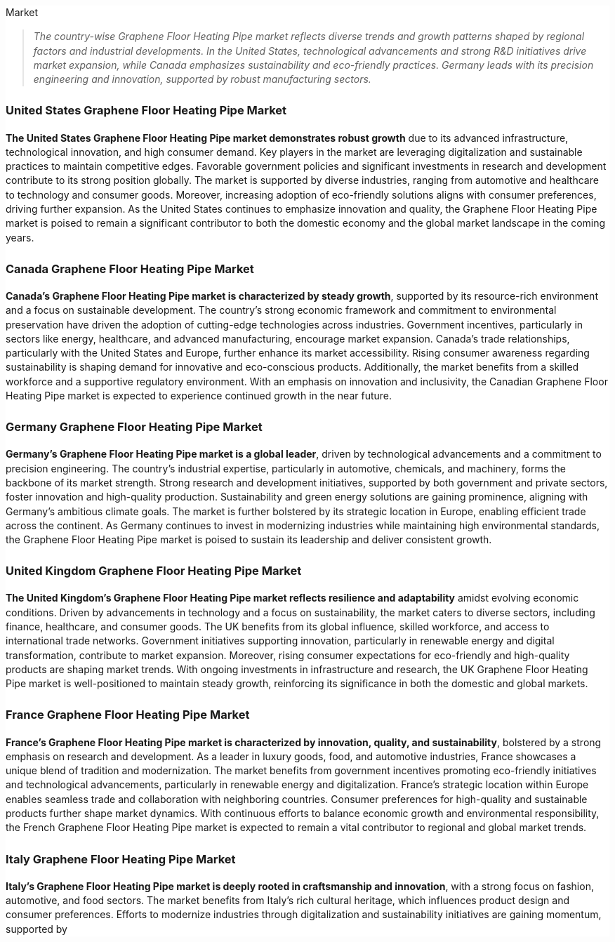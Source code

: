 Market<br /></span></h1><blockquote><p><em><span class="">The country-wise Graphene Floor Heating Pipe market reflects diverse trends and growth patterns shaped by regional factors and industrial developments. In the United States, technological advancements and strong R&amp;D initiatives drive market expansion, while Canada emphasizes sustainability and eco-friendly practices. Germany leads with its precision engineering and innovation, supported by robust manufacturing sectors.</span></em></p></blockquote><h3><strong>United States Graphene Floor Heating Pipe Market</strong></h3><p><strong>The United States Graphene Floor Heating Pipe market demonstrates robust growth</strong> due to its advanced infrastructure, technological innovation, and high consumer demand. Key players in the market are leveraging digitalization and sustainable practices to maintain competitive edges. Favorable government policies and significant investments in research and development contribute to its strong position globally. The market is supported by diverse industries, ranging from automotive and healthcare to technology and consumer goods. Moreover, increasing adoption of eco-friendly solutions aligns with consumer preferences, driving further expansion. As the United States continues to emphasize innovation and quality, the Graphene Floor Heating Pipe market is poised to remain a significant contributor to both the domestic economy and the global market landscape in the coming years.</p><h3><strong>Canada Graphene Floor Heating Pipe Market</strong></h3><p><strong>Canada&rsquo;s Graphene Floor Heating Pipe market is characterized by steady growth</strong>, supported by its resource-rich environment and a focus on sustainable development. The country&rsquo;s strong economic framework and commitment to environmental preservation have driven the adoption of cutting-edge technologies across industries. Government incentives, particularly in sectors like energy, healthcare, and advanced manufacturing, encourage market expansion. Canada&rsquo;s trade relationships, particularly with the United States and Europe, further enhance its market accessibility. Rising consumer awareness regarding sustainability is shaping demand for innovative and eco-conscious products. Additionally, the market benefits from a skilled workforce and a supportive regulatory environment. With an emphasis on innovation and inclusivity, the Canadian Graphene Floor Heating Pipe market is expected to experience continued growth in the near future.</p><h3><strong>Germany Graphene Floor Heating Pipe Market</strong></h3><p><strong>Germany&rsquo;s Graphene Floor Heating Pipe market is a global leader</strong>, driven by technological advancements and a commitment to precision engineering. The country&rsquo;s industrial expertise, particularly in automotive, chemicals, and machinery, forms the backbone of its market strength. Strong research and development initiatives, supported by both government and private sectors, foster innovation and high-quality production. Sustainability and green energy solutions are gaining prominence, aligning with Germany&rsquo;s ambitious climate goals. The market is further bolstered by its strategic location in Europe, enabling efficient trade across the continent. As Germany continues to invest in modernizing industries while maintaining high environmental standards, the Graphene Floor Heating Pipe market is poised to sustain its leadership and deliver consistent growth.</p><h3><strong>United Kingdom Graphene Floor Heating Pipe Market</strong></h3><p><strong>The United Kingdom&rsquo;s Graphene Floor Heating Pipe market reflects resilience and adaptability</strong> amidst evolving economic conditions. Driven by advancements in technology and a focus on sustainability, the market caters to diverse sectors, including finance, healthcare, and consumer goods. The UK benefits from its global influence, skilled workforce, and access to international trade networks. Government initiatives supporting innovation, particularly in renewable energy and digital transformation, contribute to market expansion. Moreover, rising consumer expectations for eco-friendly and high-quality products are shaping market trends. With ongoing investments in infrastructure and research, the UK Graphene Floor Heating Pipe market is well-positioned to maintain steady growth, reinforcing its significance in both the domestic and global markets.</p><h3><strong>France Graphene Floor Heating Pipe Market</strong></h3><p><strong>France&rsquo;s Graphene Floor Heating Pipe market is characterized by innovation, quality, and sustainability</strong>, bolstered by a strong emphasis on research and development. As a leader in luxury goods, food, and automotive industries, France showcases a unique blend of tradition and modernization. The market benefits from government incentives promoting eco-friendly initiatives and technological advancements, particularly in renewable energy and digitalization. France&rsquo;s strategic location within Europe enables seamless trade and collaboration with neighboring countries. Consumer preferences for high-quality and sustainable products further shape market dynamics. With continuous efforts to balance economic growth and environmental responsibility, the French Graphene Floor Heating Pipe market is expected to remain a vital contributor to regional and global market trends.</p><h3><strong>Italy Graphene Floor Heating Pipe Market</strong></h3><p><strong>Italy&rsquo;s Graphene Floor Heating Pipe market is deeply rooted in craftsmanship and innovation</strong>, with a strong focus on fashion, automotive, and food sectors. The market benefits from Italy&rsquo;s rich cultural heritage, which influences product design and consumer preferences. Efforts to modernize industries through digitalization and sustainability initiatives are gaining momentum, supported by